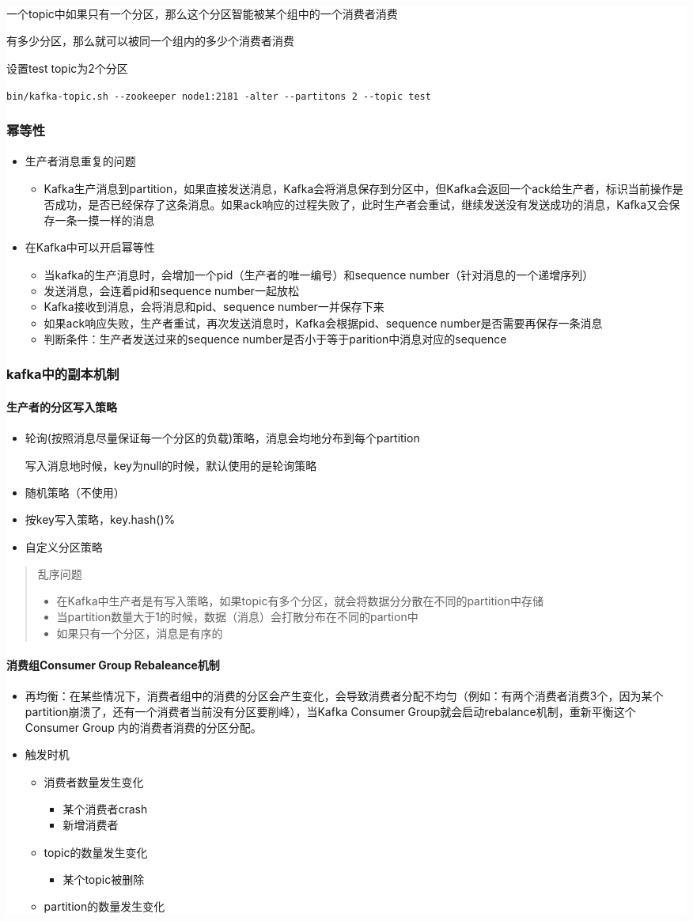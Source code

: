 一个topic中如果只有一个分区，那么这个分区智能被某个组中的一个消费者消费

有多少分区，那么就可以被同一个组内的多少个消费者消费

设置test topic为2个分区

```shell
bin/kafka-topic.sh --zookeeper node1:2181 -alter --partitons 2 --topic test
```

### 幂等性

- 生产者消息重复的问题
  - Kafka生产消息到partition，如果直接发送消息，Kafka会将消息保存到分区中，但Kafka会返回一个ack给生产者，标识当前操作是否成功，是否已经保存了这条消息。如果ack响应的过程失败了，此时生产者会重试，继续发送没有发送成功的消息，Kafka又会保存一条一摸一样的消息

- 在Kafka中可以开启幂等性
  - 当kafka的生产消息时，会增加一个pid（生产者的唯一编号）和sequence number（针对消息的一个递增序列）
  - 发送消息，会连着pid和sequence number一起放松
  - Kafka接收到消息，会将消息和pid、sequence number一并保存下来
  - 如果ack响应失败，生产者重试，再次发送消息时，Kafka会根据pid、sequence number是否需要再保存一条消息
  - 判断条件：生产者发送过来的sequence number是否小于等于parition中消息对应的sequence

### kafka中的副本机制

#### 生产者的分区写入策略

- 轮询(按照消息尽量保证每一个分区的负载)策略，消息会均地分布到每个partition

  写入消息地时候，key为null的时候，默认使用的是轮询策略

- 随机策略（不使用）

- 按key写入策略，key.hash()%

- 自定义分区策略

> 乱序问题
>
> - 在Kafka中生产者是有写入策略，如果topic有多个分区，就会将数据分分散在不同的partition中存储
> - 当partition数量大于1的时候，数据（消息）会打散分布在不同的partion中
> - 如果只有一个分区，消息是有序的

#### 消费组Consumer Group Rebaleance机制

- 再均衡：在某些情况下，消费者组中的消费的分区会产生变化，会导致消费者分配不均匀（例如：有两个消费者消费3个，因为某个partition崩溃了，还有一个消费者当前没有分区要削峰），当Kafka Consumer Group就会启动rebalance机制，重新平衡这个 Consumer Group 内的消费者消费的分区分配。

- 触发时机

  - 消费者数量发生变化
    -  某个消费者crash
    - 新增消费者

  - topic的数量发生变化

    - 某个topic被删除

  - partition的数量发生变化

